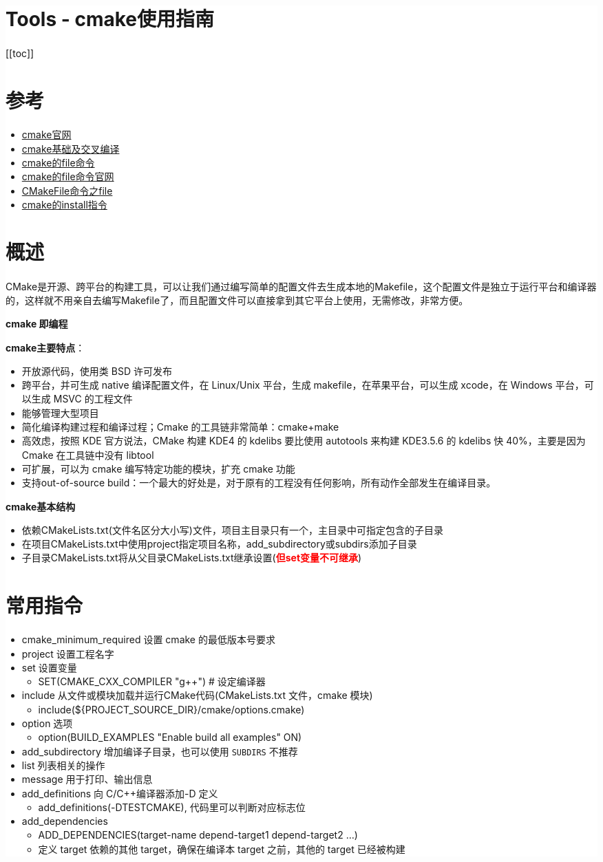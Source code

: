 # Tools - cmake使用指南

[[toc]]

# 参考

* [cmake官网](https://cmake.org/cmake-tutorial/)
* [cmake基础及交叉编译](https://blog.csdn.net/MyArrow/article/details/80480255)
* [cmake的file命令](https://blog.csdn.net/sinat_31608641/article/details/123858610) 
* [cmake的file命令官网](https://cmake.org/cmake/help/v3.14/command/file.html)
* [CMakeFile命令之file](https://blog.csdn.net/tantion/article/details/84378266)
* [cmake的install指令](https://blog.csdn.net/qq_38410730/article/details/102837401)

# 概述

CMake是开源、跨平台的构建工具，可以让我们通过编写简单的配置文件去生成本地的Makefile，这个配置文件是独立于运行平台和编译器的，这样就不用亲自去编写Makefile了，而且配置文件可以直接拿到其它平台上使用，无需修改，非常方便。

**cmake 即编程**

**cmake主要特点**：

* 开放源代码，使用类 BSD 许可发布
* 跨平台，并可生成 native 编译配置文件，在 Linux/Unix 平台，生成 makefile，在苹果平台，可以生成 xcode，在 Windows 平台，可以生成 MSVC 的工程文件
* 能够管理大型项目
* 简化编译构建过程和编译过程；Cmake 的工具链非常简单：cmake+make
* 高效虑，按照 KDE 官方说法，CMake 构建 KDE4 的 kdelibs 要比使用 autotools 来构建 KDE3.5.6 的 kdelibs 快 40%，主要是因为 Cmake 在工具链中没有 libtool
* 可扩展，可以为 cmake 编写特定功能的模块，扩充 cmake 功能
* 支持out-of-source build：一个最大的好处是，对于原有的工程没有任何影响，所有动作全部发生在编译目录。

**cmake基本结构**

* 依赖CMakeLists.txt(文件名区分大小写)文件，项目主目录只有一个，主目录中可指定包含的子目录
* 在项目CMakeLists.txt中使用project指定项目名称，add_subdirectory或subdirs添加子目录
* 子目录CMakeLists.txt将从父目录CMakeLists.txt继承设置(<font color='red'>**但set变量不可继承**</font>)

# 常用指令

* cmake_minimum_required 设置 cmake 的最低版本号要求
* project 设置工程名字
* set 设置变量
    * SET(CMAKE_CXX_COMPILER "g++")  # 设定编译器
* include 从文件或模块加载并运行CMake代码(CMakeLists.txt 文件，cmake 模块)
    * include(${PROJECT_SOURCE_DIR}/cmake/options.cmake)
* option 选项
    * option(BUILD_EXAMPLES "Enable build all examples" ON)
* add_subdirectory 增加编译子目录，也可以使用 `SUBDIRS` 不推荐
* list 列表相关的操作
* message 用于打印、输出信息
* add_definitions 向 C/C++编译器添加-D 定义
    * add_definitions(-DTESTCMAKE), 代码里可以判断对应标志位
* add_dependencies 
    * ADD_DEPENDENCIES(target-name depend-target1 depend-target2 …)
    * 定义 target 依赖的其他 target，确保在编译本 target 之前，其他的 target 已经被构建
